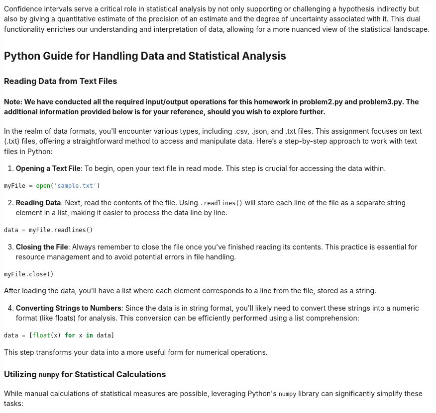 Confidence intervals serve a critical role in statistical analysis by not only supporting or challenging a hypothesis indirectly but also by giving a quantitative estimate of the precision of an estimate and the degree of uncertainty associated with it. This dual functionality enriches our understanding and interpretation of data, allowing for a more nuanced view of the statistical landscape.

## Python Guide for Handling Data and Statistical Analysis

### Reading Data from Text Files

#### Note: We have conducted all the required input/output operations for this homework in problem2.py and problem3.py. The additional information provided below is for your reference, should you wish to explore further.

In the realm of data formats, you'll encounter various types, including .csv, .json, and .txt files. This assignment focuses on text (.txt) files, offering a straightforward method to access and manipulate data. Here’s a step-by-step approach to work with text files in Python:

1. **Opening a Text File**: To begin, open your text file in read mode. This step is crucial for accessing the data within.

```python
myFile = open('sample.txt')
```

2. **Reading Data**: Next, read the contents of the file. Using `.readlines()` will store each line of the file as a separate string element in a list, making it easier to process the data line by line.

```python
data = myFile.readlines()
```

3. **Closing the File**: Always remember to close the file once you've finished reading its contents. This practice is essential for resource management and to avoid potential errors in file handling.

```python
myFile.close()
```

After loading the data, you'll have a list where each element corresponds to a line from the file, stored as a string.

4. **Converting Strings to Numbers**: Since the data is in string format, you'll likely need to convert these strings into a numeric format (like floats) for analysis. This conversion can be efficiently performed using a list comprehension:

```python
data = [float(x) for x in data]
```

This step transforms your data into a more useful form for numerical operations.

### Utilizing `numpy` for Statistical Calculations

While manual calculations of statistical measures are possible, leveraging Python's `numpy` library can significantly simplify these tasks:
